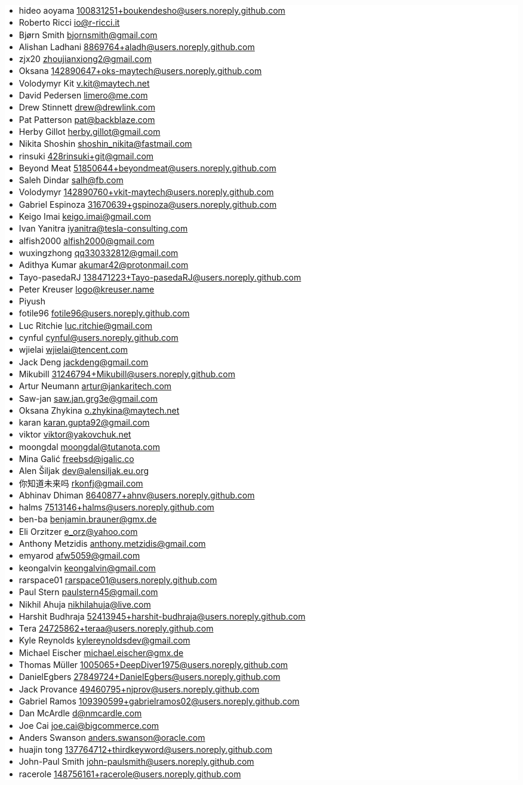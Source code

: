   * hideo aoyama <100831251+boukendesho@users.noreply.github.com>
  * Roberto Ricci <io@r-ricci.it>
  * Bjørn Smith <bjornsmith@gmail.com>
  * Alishan Ladhani <8869764+aladh@users.noreply.github.com>
  * zjx20 <zhoujianxiong2@gmail.com>
  * Oksana <142890647+oks-maytech@users.noreply.github.com>
  * Volodymyr Kit <v.kit@maytech.net>
  * David Pedersen <limero@me.com>
  * Drew Stinnett <drew@drewlink.com>
  * Pat Patterson <pat@backblaze.com>
  * Herby Gillot <herby.gillot@gmail.com>
  * Nikita Shoshin <shoshin_nikita@fastmail.com>
  * rinsuki <428rinsuki+git@gmail.com>
  * Beyond Meat <51850644+beyondmeat@users.noreply.github.com>
  * Saleh Dindar <salh@fb.com>
  * Volodymyr <142890760+vkit-maytech@users.noreply.github.com>
  * Gabriel Espinoza <31670639+gspinoza@users.noreply.github.com>
  * Keigo Imai <keigo.imai@gmail.com>
  * Ivan Yanitra <iyanitra@tesla-consulting.com>
  * alfish2000 <alfish2000@gmail.com>
  * wuxingzhong <qq330332812@gmail.com>
  * Adithya Kumar <akumar42@protonmail.com>
  * Tayo-pasedaRJ <138471223+Tayo-pasedaRJ@users.noreply.github.com>
  * Peter Kreuser <logo@kreuser.name>
  * Piyush <piyushgarg80>
  * fotile96 <fotile96@users.noreply.github.com>
  * Luc Ritchie <luc.ritchie@gmail.com>
  * cynful <cynful@users.noreply.github.com>
  * wjielai <wjielai@tencent.com>
  * Jack Deng <jackdeng@gmail.com>
  * Mikubill <31246794+Mikubill@users.noreply.github.com>
  * Artur Neumann <artur@jankaritech.com>
  * Saw-jan <saw.jan.grg3e@gmail.com>
  * Oksana Zhykina <o.zhykina@maytech.net>
  * karan <karan.gupta92@gmail.com>
  * viktor <viktor@yakovchuk.net>
  * moongdal <moongdal@tutanota.com>
  * Mina Galić <freebsd@igalic.co>
  * Alen Šiljak <dev@alensiljak.eu.org>
  * 你知道未来吗 <rkonfj@gmail.com>
  * Abhinav Dhiman <8640877+ahnv@users.noreply.github.com>
  * halms <7513146+halms@users.noreply.github.com>
  * ben-ba <benjamin.brauner@gmx.de>
  * Eli Orzitzer <e_orz@yahoo.com>
  * Anthony Metzidis <anthony.metzidis@gmail.com>
  * emyarod <afw5059@gmail.com>
  * keongalvin <keongalvin@gmail.com>
  * rarspace01 <rarspace01@users.noreply.github.com>
  * Paul Stern <paulstern45@gmail.com>
  * Nikhil Ahuja <nikhilahuja@live.com>
  * Harshit Budhraja <52413945+harshit-budhraja@users.noreply.github.com>
  * Tera <24725862+teraa@users.noreply.github.com>
  * Kyle Reynolds <kylereynoldsdev@gmail.com>
  * Michael Eischer <michael.eischer@gmx.de>
  * Thomas Müller <1005065+DeepDiver1975@users.noreply.github.com>
  * DanielEgbers <27849724+DanielEgbers@users.noreply.github.com>
  * Jack Provance <49460795+njprov@users.noreply.github.com>
  * Gabriel Ramos <109390599+gabrielramos02@users.noreply.github.com>
  * Dan McArdle <d@nmcardle.com>
  * Joe Cai <joe.cai@bigcommerce.com>
  * Anders Swanson <anders.swanson@oracle.com>
  * huajin tong <137764712+thirdkeyword@users.noreply.github.com>
  * John-Paul Smith <john-paulsmith@users.noreply.github.com>
  * racerole <148756161+racerole@users.noreply.github.com>